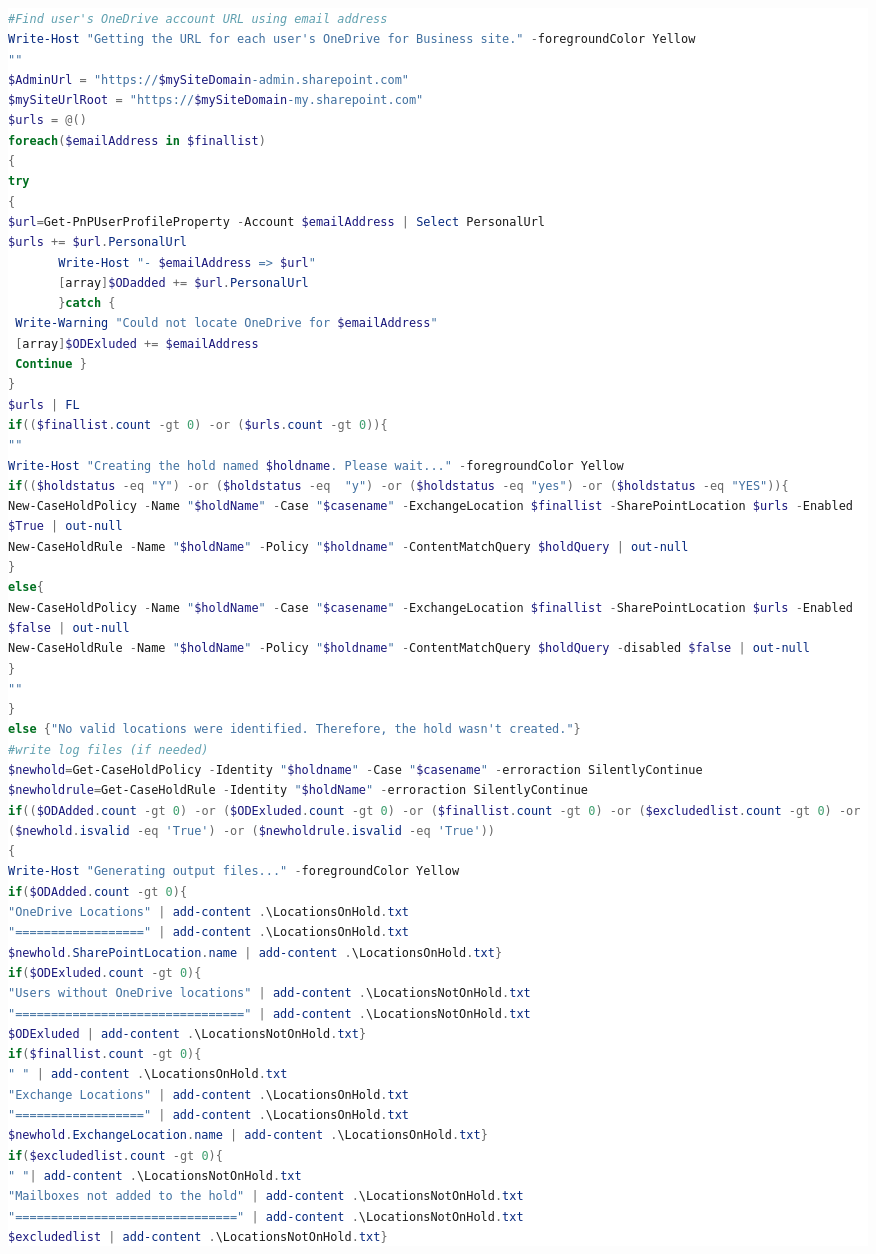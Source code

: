 ```powershell
#Find user's OneDrive account URL using email address
Write-Host "Getting the URL for each user's OneDrive for Business site." -foregroundColor Yellow 
""
$AdminUrl = "https://$mySiteDomain-admin.sharepoint.com"
$mySiteUrlRoot = "https://$mySiteDomain-my.sharepoint.com"
$urls = @()
foreach($emailAddress in $finallist)
{
try
{
$url=Get-PnPUserProfileProperty -Account $emailAddress | Select PersonalUrl
$urls += $url.PersonalUrl
       Write-Host "- $emailAddress => $url"
       [array]$ODadded += $url.PersonalUrl
       }catch { 
 Write-Warning "Could not locate OneDrive for $emailAddress"
 [array]$ODExluded += $emailAddress
 Continue }
}
$urls | FL
if(($finallist.count -gt 0) -or ($urls.count -gt 0)){
""
Write-Host "Creating the hold named $holdname. Please wait..." -foregroundColor Yellow
if(($holdstatus -eq "Y") -or ($holdstatus -eq  "y") -or ($holdstatus -eq "yes") -or ($holdstatus -eq "YES")){
New-CaseHoldPolicy -Name "$holdName" -Case "$casename" -ExchangeLocation $finallist -SharePointLocation $urls -Enabled $True | out-null
New-CaseHoldRule -Name "$holdName" -Policy "$holdname" -ContentMatchQuery $holdQuery | out-null
}
else{
New-CaseHoldPolicy -Name "$holdName" -Case "$casename" -ExchangeLocation $finallist -SharePointLocation $urls -Enabled $false | out-null
New-CaseHoldRule -Name "$holdName" -Policy "$holdname" -ContentMatchQuery $holdQuery -disabled $false | out-null
}
""
}
else {"No valid locations were identified. Therefore, the hold wasn't created."}
#write log files (if needed)
$newhold=Get-CaseHoldPolicy -Identity "$holdname" -Case "$casename" -erroraction SilentlyContinue
$newholdrule=Get-CaseHoldRule -Identity "$holdName" -erroraction SilentlyContinue
if(($ODAdded.count -gt 0) -or ($ODExluded.count -gt 0) -or ($finallist.count -gt 0) -or ($excludedlist.count -gt 0) -or ($newhold.isvalid -eq 'True') -or ($newholdrule.isvalid -eq 'True'))
{
Write-Host "Generating output files..." -foregroundColor Yellow
if($ODAdded.count -gt 0){
"OneDrive Locations" | add-content .\LocationsOnHold.txt
"==================" | add-content .\LocationsOnHold.txt 
$newhold.SharePointLocation.name | add-content .\LocationsOnHold.txt}
if($ODExluded.count -gt 0){ 
"Users without OneDrive locations" | add-content .\LocationsNotOnHold.txt
"================================" | add-content .\LocationsNotOnHold.txt
$ODExluded | add-content .\LocationsNotOnHold.txt}
if($finallist.count -gt 0){
" " | add-content .\LocationsOnHold.txt
"Exchange Locations" | add-content .\LocationsOnHold.txt
"==================" | add-content .\LocationsOnHold.txt 
$newhold.ExchangeLocation.name | add-content .\LocationsOnHold.txt}
if($excludedlist.count -gt 0){
" "| add-content .\LocationsNotOnHold.txt
"Mailboxes not added to the hold" | add-content .\LocationsNotOnHold.txt
"===============================" | add-content .\LocationsNotOnHold.txt
$excludedlist | add-content .\LocationsNotOnHold.txt}
```